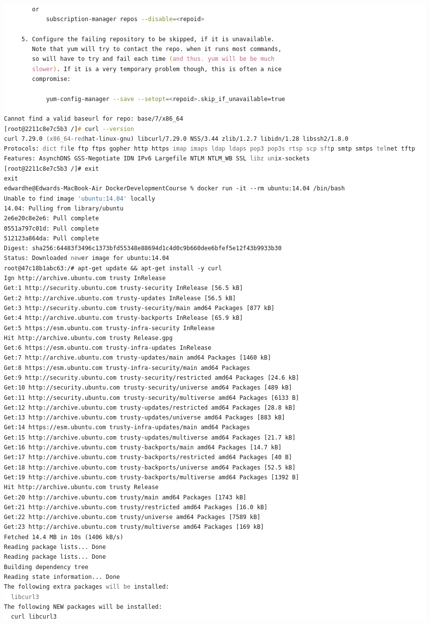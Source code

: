 ```zsh
        or
            subscription-manager repos --disable=<repoid>

     5. Configure the failing repository to be skipped, if it is unavailable.
        Note that yum will try to contact the repo. when it runs most commands,
        so will have to try and fail each time (and thus. yum will be be much
        slower). If it is a very temporary problem though, this is often a nice
        compromise:

            yum-config-manager --save --setopt=<repoid>.skip_if_unavailable=true

Cannot find a valid baseurl for repo: base/7/x86_64
[root@2211c8e7c5b3 /]# curl --version
curl 7.29.0 (x86_64-redhat-linux-gnu) libcurl/7.29.0 NSS/3.44 zlib/1.2.7 libidn/1.28 libssh2/1.8.0
Protocols: dict file ftp ftps gopher http https imap imaps ldap ldaps pop3 pop3s rtsp scp sftp smtp smtps telnet tftp 
Features: AsynchDNS GSS-Negotiate IDN IPv6 Largefile NTLM NTLM_WB SSL libz unix-sockets 
[root@2211c8e7c5b3 /]# exit
exit
edwardhe@Edwards-MacBook-Air DockerDevelopmentCourse % docker run -it --rm ubuntu:14.04 /bin/bash
Unable to find image 'ubuntu:14.04' locally
14.04: Pulling from library/ubuntu
2e6e20c8e2e6: Pull complete 
0551a797c01d: Pull complete 
512123a864da: Pull complete 
Digest: sha256:64483f3496c1373bfd55348e88694d1c4d0c9b660dee6bfef5e12f43b9933b30
Status: Downloaded newer image for ubuntu:14.04
root@47c18b1abc63:/# apt-get update && apt-get install -y curl
Ign http://archive.ubuntu.com trusty InRelease                           
Get:1 http://security.ubuntu.com trusty-security InRelease [56.5 kB]
Get:2 http://archive.ubuntu.com trusty-updates InRelease [56.5 kB]
Get:3 http://security.ubuntu.com trusty-security/main amd64 Packages [877 kB]
Get:4 http://archive.ubuntu.com trusty-backports InRelease [65.9 kB]           
Get:5 https://esm.ubuntu.com trusty-infra-security InRelease                   
Hit http://archive.ubuntu.com trusty Release.gpg                               
Get:6 https://esm.ubuntu.com trusty-infra-updates InRelease
Get:7 http://archive.ubuntu.com trusty-updates/main amd64 Packages [1460 kB]   
Get:8 https://esm.ubuntu.com trusty-infra-security/main amd64 Packages    
Get:9 http://security.ubuntu.com trusty-security/restricted amd64 Packages [24.6 kB]
Get:10 http://security.ubuntu.com trusty-security/universe amd64 Packages [489 kB]
Get:11 http://security.ubuntu.com trusty-security/multiverse amd64 Packages [6133 B]
Get:12 http://archive.ubuntu.com trusty-updates/restricted amd64 Packages [28.8 kB]
Get:13 http://archive.ubuntu.com trusty-updates/universe amd64 Packages [883 kB]
Get:14 https://esm.ubuntu.com trusty-infra-updates/main amd64 Packages
Get:15 http://archive.ubuntu.com trusty-updates/multiverse amd64 Packages [21.7 kB]
Get:16 http://archive.ubuntu.com trusty-backports/main amd64 Packages [14.7 kB]
Get:17 http://archive.ubuntu.com trusty-backports/restricted amd64 Packages [40 B]
Get:18 http://archive.ubuntu.com trusty-backports/universe amd64 Packages [52.5 kB]
Get:19 http://archive.ubuntu.com trusty-backports/multiverse amd64 Packages [1392 B]
Hit http://archive.ubuntu.com trusty Release                                   
Get:20 http://archive.ubuntu.com trusty/main amd64 Packages [1743 kB]          
Get:21 http://archive.ubuntu.com trusty/restricted amd64 Packages [16.0 kB]    
Get:22 http://archive.ubuntu.com trusty/universe amd64 Packages [7589 kB]      
Get:23 http://archive.ubuntu.com trusty/multiverse amd64 Packages [169 kB]     
Fetched 14.4 MB in 10s (1406 kB/s)                                             
Reading package lists... Done
Reading package lists... Done
Building dependency tree       
Reading state information... Done
The following extra packages will be installed:
  libcurl3
The following NEW packages will be installed:
  curl libcurl3
```